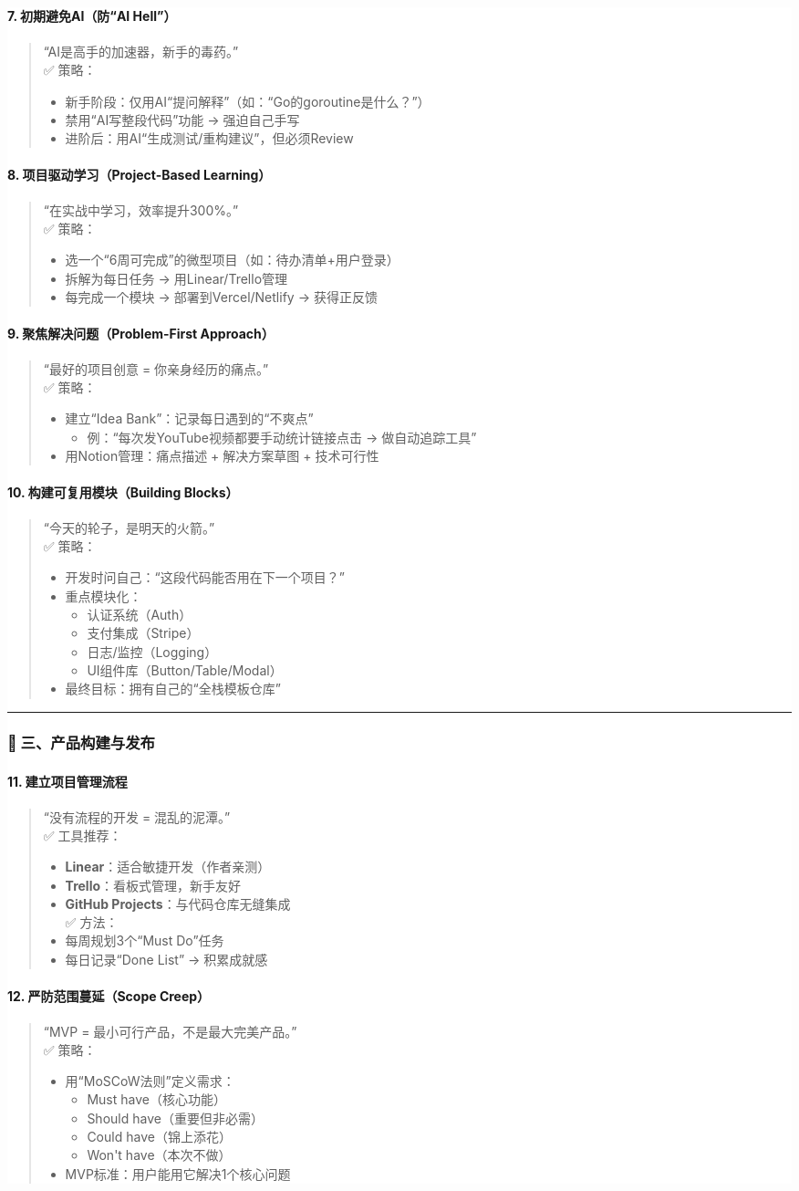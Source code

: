 #### 7. 初期避免AI（防“AI Hell”）  
> “AI是高手的加速器，新手的毒药。”  
> ✅ 策略：  
> - 新手阶段：仅用AI“提问解释”（如：“Go的goroutine是什么？”）  
> - 禁用“AI写整段代码”功能 → 强迫自己手写  
> - 进阶后：用AI“生成测试/重构建议”，但必须Review

#### 8. 项目驱动学习（Project-Based Learning）  
> “在实战中学习，效率提升300%。”  
> ✅ 策略：  
> - 选一个“6周可完成”的微型项目（如：待办清单+用户登录）  
> - 拆解为每日任务 → 用Linear/Trello管理  
> - 每完成一个模块 → 部署到Vercel/Netlify → 获得正反馈

#### 9. 聚焦解决问题（Problem-First Approach）  
> “最好的项目创意 = 你亲身经历的痛点。”  
> ✅ 策略：  
> - 建立“Idea Bank”：记录每日遇到的“不爽点”  
>   - 例：“每次发YouTube视频都要手动统计链接点击 → 做自动追踪工具”  
> - 用Notion管理：痛点描述 + 解决方案草图 + 技术可行性

#### 10. 构建可复用模块（Building Blocks）  
> “今天的轮子，是明天的火箭。”  
> ✅ 策略：  
> - 开发时问自己：“这段代码能否用在下一个项目？”  
> - 重点模块化：  
>   - 认证系统（Auth）  
>   - 支付集成（Stripe）  
>   - 日志/监控（Logging）  
>   - UI组件库（Button/Table/Modal）  
> - 最终目标：拥有自己的“全栈模板仓库”

---

### 🚀 三、产品构建与发布

#### 11. 建立项目管理流程  
> “没有流程的开发 = 混乱的泥潭。”  
> ✅ 工具推荐：  
> - **Linear**：适合敏捷开发（作者亲测）  
> - **Trello**：看板式管理，新手友好  
> - **GitHub Projects**：与代码仓库无缝集成  
> ✅ 方法：  
> - 每周规划3个“Must Do”任务  
> - 每日记录“Done List” → 积累成就感

#### 12. 严防范围蔓延（Scope Creep）  
> “MVP = 最小可行产品，不是最大完美产品。”  
> ✅ 策略：  
> - 用“MoSCoW法则”定义需求：  
>   - Must have（核心功能）  
>   - Should have（重要但非必需）  
>   - Could have（锦上添花）  
>   - Won't have（本次不做）  
> - MVP标准：用户能用它解决1个核心问题
